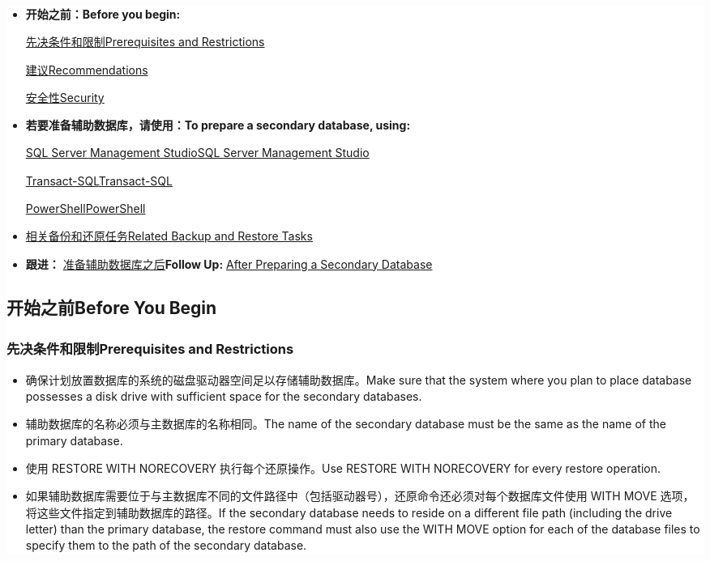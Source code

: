 -   <span data-ttu-id="db173-107">**开始之前：**</span><span class="sxs-lookup"><span data-stu-id="db173-107">**Before you begin:**</span></span>  
  
     [<span data-ttu-id="db173-108">先决条件和限制</span><span class="sxs-lookup"><span data-stu-id="db173-108">Prerequisites and Restrictions</span></span>](#Prerequisites)  
  
     [<span data-ttu-id="db173-109">建议</span><span class="sxs-lookup"><span data-stu-id="db173-109">Recommendations</span></span>](#Recommendations)  
  
     [<span data-ttu-id="db173-110">安全性</span><span class="sxs-lookup"><span data-stu-id="db173-110">Security</span></span>](#Security)  
  
-   <span data-ttu-id="db173-111">**若要准备辅助数据库，请使用：**</span><span class="sxs-lookup"><span data-stu-id="db173-111">**To prepare a secondary database, using:**</span></span>  
  
     [<span data-ttu-id="db173-112">SQL Server Management Studio</span><span class="sxs-lookup"><span data-stu-id="db173-112">SQL Server Management Studio</span></span>](#SSMSProcedure)  
  
     [<span data-ttu-id="db173-113">Transact-SQL</span><span class="sxs-lookup"><span data-stu-id="db173-113">Transact-SQL</span></span>](#TsqlProcedure)  
  
     [<span data-ttu-id="db173-114">PowerShell</span><span class="sxs-lookup"><span data-stu-id="db173-114">PowerShell</span></span>](#PowerShellProcedure)  
  
-   [<span data-ttu-id="db173-115">相关备份和还原任务</span><span class="sxs-lookup"><span data-stu-id="db173-115">Related Backup and Restore Tasks</span></span>](#RelatedTasks)  
  
-   <span data-ttu-id="db173-116">**跟进：** [准备辅助数据库之后](#FollowUp)</span><span class="sxs-lookup"><span data-stu-id="db173-116">**Follow Up:** [After Preparing a Secondary Database](#FollowUp)</span></span>  
  
##  <a name="before-you-begin"></a><a name="BeforeYouBegin"></a> <span data-ttu-id="db173-117">开始之前</span><span class="sxs-lookup"><span data-stu-id="db173-117">Before You Begin</span></span>  
  
###  <a name="prerequisites-and-restrictions"></a><a name="Prerequisites"></a> <span data-ttu-id="db173-118">先决条件和限制</span><span class="sxs-lookup"><span data-stu-id="db173-118">Prerequisites and Restrictions</span></span>  
  
-   <span data-ttu-id="db173-119">确保计划放置数据库的系统的磁盘驱动器空间足以存储辅助数据库。</span><span class="sxs-lookup"><span data-stu-id="db173-119">Make sure that the system where you plan to place database possesses a disk drive with sufficient space for the secondary databases.</span></span>  
  
-   <span data-ttu-id="db173-120">辅助数据库的名称必须与主数据库的名称相同。</span><span class="sxs-lookup"><span data-stu-id="db173-120">The name of the secondary database must be the same as the name of the primary database.</span></span>  
  
-   <span data-ttu-id="db173-121">使用 RESTORE WITH NORECOVERY 执行每个还原操作。</span><span class="sxs-lookup"><span data-stu-id="db173-121">Use RESTORE WITH NORECOVERY for every restore operation.</span></span>  
  
-   <span data-ttu-id="db173-122">如果辅助数据库需要位于与主数据库不同的文件路径中（包括驱动器号），还原命令还必须对每个数据库文件使用 WITH MOVE 选项，将这些文件指定到辅助数据库的路径。</span><span class="sxs-lookup"><span data-stu-id="db173-122">If the secondary database needs to reside on a different file path (including the drive letter) than the primary database, the restore command must also use the WITH MOVE option for each of the database files to specify them to the path of the secondary database.</span></span>  
  